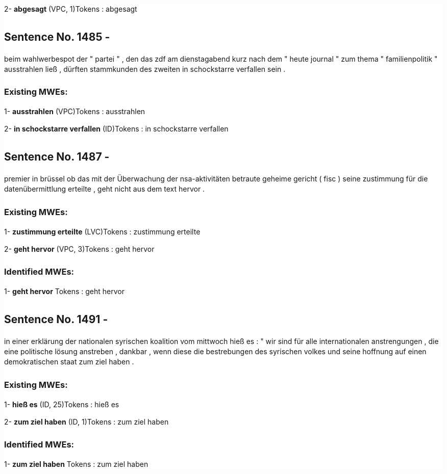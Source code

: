 2- **abgesagt** (VPC, 1)Tokens : 
abgesagt

## Sentence No. 1485 - 
beim wahlwerbespot der " partei " , den das zdf am dienstagabend kurz nach dem " heute journal " zum thema " familienpolitik " ausstrahlen ließ , dürften stammkunden des zweiten in schockstarre verfallen sein . 
### Existing MWEs: 
1- **ausstrahlen** (VPC)Tokens : 
ausstrahlen

2- **in schockstarre verfallen** (ID)Tokens : 
in
schockstarre
verfallen

## Sentence No. 1487 - 
premier in brüssel ob das mit der Überwachung der nsa-aktivitäten betraute geheime gericht ( fisc ) seine zustimmung für die datenübermittlung erteilte , geht nicht aus dem text hervor . 
### Existing MWEs: 
1- **zustimmung erteilte** (LVC)Tokens : 
zustimmung
erteilte

2- **geht hervor** (VPC, 3)Tokens : 
geht
hervor

### Identified MWEs: 
1- **geht hervor** Tokens : 
geht
hervor

## Sentence No. 1491 - 
in einer erklärung der nationalen syrischen koalition vom mittwoch hieß es : " wir sind für alle internationalen anstrengungen , die eine politische lösung anstreben , dankbar , wenn diese die bestrebungen des syrischen volkes und seine hoffnung auf einen demokratischen staat zum ziel haben . 
### Existing MWEs: 
1- **hieß es** (ID, 25)Tokens : 
hieß
es

2- **zum ziel haben** (ID, 1)Tokens : 
zum
ziel
haben

### Identified MWEs: 
1- **zum ziel haben** Tokens : 
zum
ziel
haben
